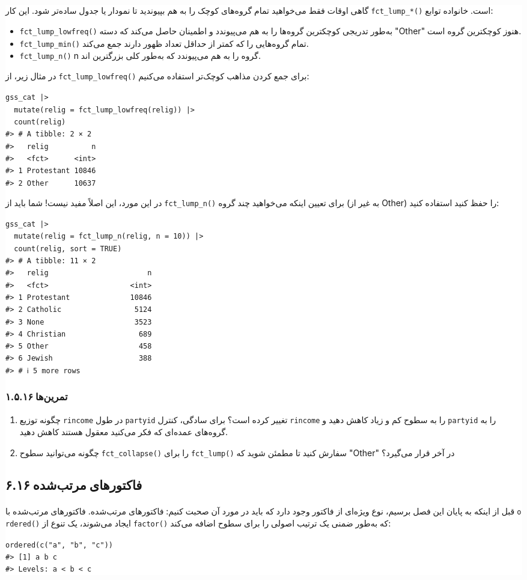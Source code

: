 گاهی اوقات فقط می‌خواهید تمام گروه‌های کوچک را به هم بپیوندید تا نمودار یا جدول ساده‌تر شود. این کار `fct_lump_*()` است. خانواده توابع:

- `fct_lump_lowfreq()` به‌طور تدریجی کوچکترین گروه‌ها را به هم می‌پیوندد و اطمینان حاصل می‌کند که دسته "Other" هنوز کوچکترین گروه است.
- `fct_lump_min()` تمام گروه‌هایی را که کمتر از حداقل تعداد ظهور دارند جمع می‌کند.
- `fct_lump_n()` n گروه را به هم می‌پیوندد که به‌طور کلی بزرگترین اند.

در مثال زیر، از `fct_lump_lowfreq()` برای جمع کردن مذاهب کوچک‌تر استفاده می‌کنیم:

```{r}
gss_cat |>
  mutate(relig = fct_lump_lowfreq(relig)) |>
  count(relig)
#> # A tibble: 2 × 2
#>   relig          n
#>   <fct>      <int>
#> 1 Protestant 10846
#> 2 Other      10637
```

در این مورد، این اصلاً مفید نیست! شما باید از `fct_lump_n()` برای تعیین اینکه می‌خواهید چند گروه (به غیر از Other) را حفظ کنید استفاده کنید:

```{r}
gss_cat |>
  mutate(relig = fct_lump_n(relig, n = 10)) |>
  count(relig, sort = TRUE)
#> # A tibble: 11 × 2
#>   relig                       n
#>   <fct>                   <int>
#> 1 Protestant              10846
#> 2 Catholic                 5124
#> 3 None                     3523
#> 4 Christian                 689
#> 5 Other                     458
#> 6 Jewish                    388
#> # ℹ 5 more rows
```

### ۱.۵.۱۶ تمرین‌ها

1. چگونه توزیع `rincome` در طول `partyid` تغییر کرده است؟ برای سادگی، کنترل `rincome` را به سطوح کم و زیاد کاهش دهید و `partyid` را به گروه‌های عمده‌ای که فکر می‌کنید معقول هستند کاهش دهید.

2. چگونه می‌توانید سطوح `fct_collapse()` را برای `fct_lump()` سفارش کنید تا مطمئن شوید که "Other" در آخر قرار می‌گیرد؟

## ۶.۱۶ فاکتورهای مرتب‌شده

قبل از اینکه به پایان این فصل برسیم، نوع ویژه‌ای از فاکتور وجود دارد که باید در مورد آن صحبت کنیم: فاکتورهای مرتب‌شده. فاکتورهای مرتب‌شده با `ordered()` ایجاد می‌شوند، یک تنوع از `factor()` که به‌طور ضمنی یک ترتیب اصولی را برای سطوح اضافه می‌کند:

```{r}
ordered(c("a", "b", "c"))
#> [1] a b c
#> Levels: a < b < c
```
